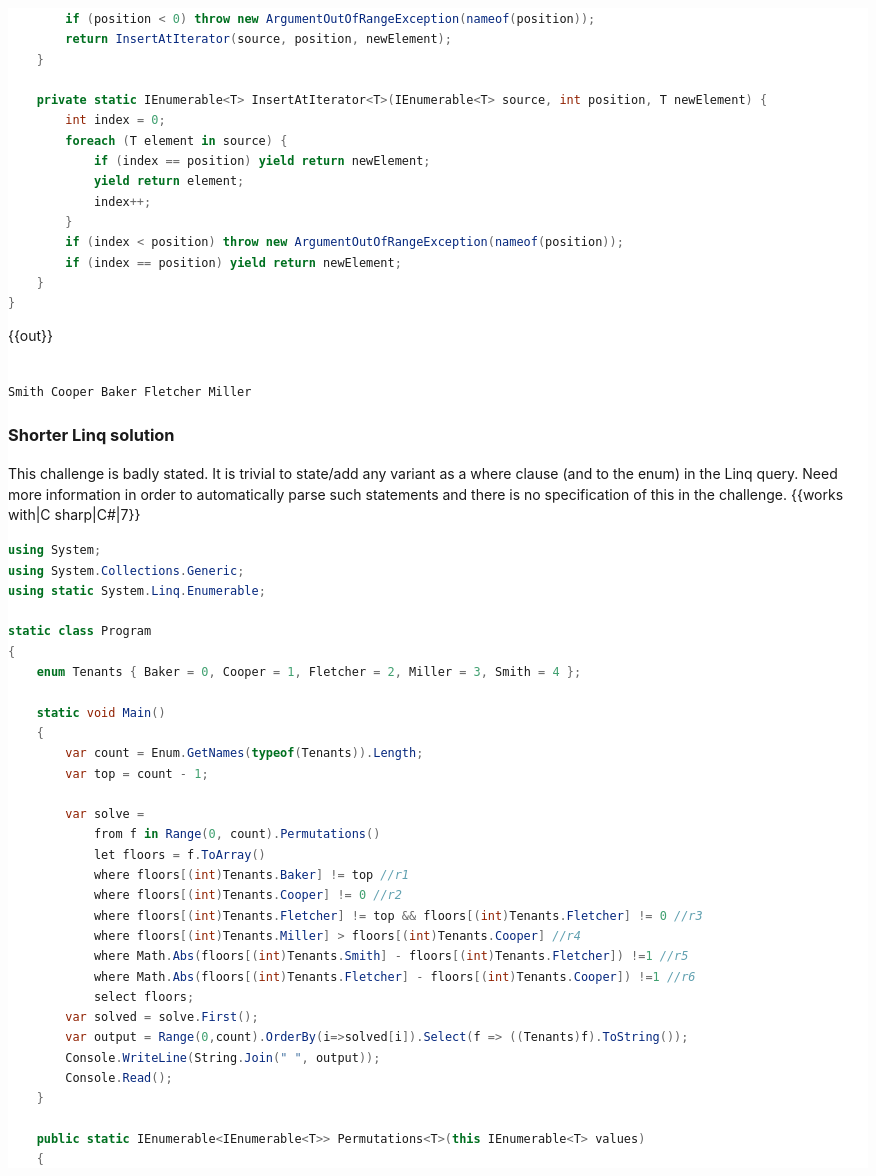 ```csharp
        if (position < 0) throw new ArgumentOutOfRangeException(nameof(position));
        return InsertAtIterator(source, position, newElement);
    }

    private static IEnumerable<T> InsertAtIterator<T>(IEnumerable<T> source, int position, T newElement) {
        int index = 0;
        foreach (T element in source) {
            if (index == position) yield return newElement;
            yield return element;
            index++;
        }
        if (index < position) throw new ArgumentOutOfRangeException(nameof(position));
        if (index == position) yield return newElement;
    }
}
```

{{out}}

```txt

Smith Cooper Baker Fletcher Miller

```


### Shorter Linq solution

This challenge is badly stated. It is trivial to state/add any variant as a where clause (and to the enum) in the Linq query. Need more information in order to automatically parse such statements and there is no specification of this in the challenge.
{{works with|C sharp|C#|7}}

```csharp
using System;
using System.Collections.Generic;
using static System.Linq.Enumerable;

static class Program
{
    enum Tenants { Baker = 0, Cooper = 1, Fletcher = 2, Miller = 3, Smith = 4 };

    static void Main()
    {
        var count = Enum.GetNames(typeof(Tenants)).Length;
        var top = count - 1;

        var solve =
            from f in Range(0, count).Permutations()
            let floors = f.ToArray()
            where floors[(int)Tenants.Baker] != top //r1
            where floors[(int)Tenants.Cooper] != 0 //r2
            where floors[(int)Tenants.Fletcher] != top && floors[(int)Tenants.Fletcher] != 0 //r3
            where floors[(int)Tenants.Miller] > floors[(int)Tenants.Cooper] //r4
            where Math.Abs(floors[(int)Tenants.Smith] - floors[(int)Tenants.Fletcher]) !=1 //r5
            where Math.Abs(floors[(int)Tenants.Fletcher] - floors[(int)Tenants.Cooper]) !=1 //r6
            select floors;
        var solved = solve.First();
        var output = Range(0,count).OrderBy(i=>solved[i]).Select(f => ((Tenants)f).ToString());
        Console.WriteLine(String.Join(" ", output));
        Console.Read();
    }

    public static IEnumerable<IEnumerable<T>> Permutations<T>(this IEnumerable<T> values)
    {
```